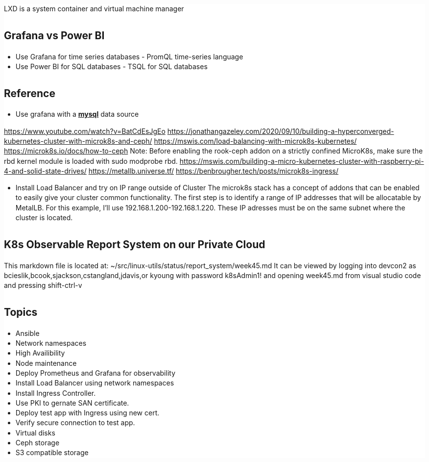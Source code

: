 LXD is a system container and virtual machine manager



## Grafana vs Power BI

- Use Grafana for time series databases - PromQL time-series language
- Use Power BI for SQL databases - TSQL for SQL databases

## Reference

- Use grafana with a **[mysql](https://www.techrepublic.com/article/how-to-connect-grafana-to-a-remote-mysql-database/)** data source

<https://www.youtube.com/watch?v=BatCdEsJgEo>
<https://jonathangazeley.com/2020/09/10/building-a-hyperconverged-kubernetes-cluster-with-microk8s-and-ceph/>
<https://mswis.com/load-balancing-with-microk8s-kubernetes/>
<https://microk8s.io/docs/how-to-ceph>
Note: Before enabling the rook-ceph addon on a strictly confined MicroK8s, make sure the rbd kernel module is loaded with sudo modprobe rbd.
<https://mswis.com/building-a-micro-kubernetes-cluster-with-raspberry-pi-4-and-solid-state-drives/>
<https://metallb.universe.tf/>
<https://benbrougher.tech/posts/microk8s-ingress/>

- Install Load Balancer and try on IP range outside of Cluster
The microk8s stack has a concept of addons that can be enabled to easily give your cluster common functionality. The first step is to identify a range of IP addresses that will be allocatable by MetalLB. For this example, I’ll use 192.168.1.200-192.168.1.220. These IP adresses must be on the same subnet where the cluster is located.

## K8s Observable Report System on our Private Cloud

This markdown file is located at: ~/src/linux-utils/status/report_system/week45.md
It can be viewed by logging into devcon2 as bcieslik,bcook,sjackson,cstangland,jdavis,or kyoung with password k8sAdmin1! and opening week45.md from visual studio code and pressing shift-ctrl-v

## Topics

- Ansible
- Network namespaces
- High Availibility
- Node maintenance
- Deploy Prometheus and Grafana for observability
- Install Load Balancer using network namespaces
- Install Ingress Controller.
- Use PKI to gernate SAN certificate.
- Deploy test app with Ingress using new cert.
- Verify secure connection to test app.
- Virtual disks
- Ceph storage
- S3 compatible storage
